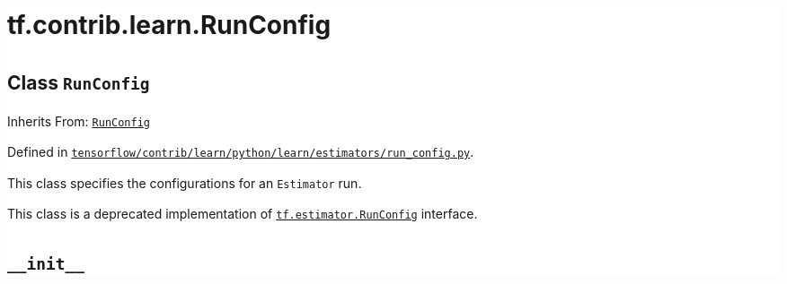 <div itemscope itemtype="http://developers.google.com/ReferenceObject">
<meta itemprop="name" content="tf.contrib.learn.RunConfig" />
<meta itemprop="path" content="Stable" />
<meta itemprop="property" content="cluster_spec"/>
<meta itemprop="property" content="device_fn"/>
<meta itemprop="property" content="environment"/>
<meta itemprop="property" content="eval_distribute"/>
<meta itemprop="property" content="evaluation_master"/>
<meta itemprop="property" content="global_id_in_cluster"/>
<meta itemprop="property" content="is_chief"/>
<meta itemprop="property" content="keep_checkpoint_every_n_hours"/>
<meta itemprop="property" content="keep_checkpoint_max"/>
<meta itemprop="property" content="log_step_count_steps"/>
<meta itemprop="property" content="master"/>
<meta itemprop="property" content="model_dir"/>
<meta itemprop="property" content="num_ps_replicas"/>
<meta itemprop="property" content="num_worker_replicas"/>
<meta itemprop="property" content="protocol"/>
<meta itemprop="property" content="save_checkpoints_secs"/>
<meta itemprop="property" content="save_checkpoints_steps"/>
<meta itemprop="property" content="save_summary_steps"/>
<meta itemprop="property" content="service"/>
<meta itemprop="property" content="session_config"/>
<meta itemprop="property" content="task_id"/>
<meta itemprop="property" content="task_type"/>
<meta itemprop="property" content="tf_config"/>
<meta itemprop="property" content="tf_random_seed"/>
<meta itemprop="property" content="train_distribute"/>
<meta itemprop="property" content="__init__"/>
<meta itemprop="property" content="get_task_id"/>
<meta itemprop="property" content="replace"/>
<meta itemprop="property" content="uid"/>
</div>

# tf.contrib.learn.RunConfig

## Class `RunConfig`

Inherits From: [`RunConfig`](../../../tf/estimator/RunConfig.md)



Defined in [`tensorflow/contrib/learn/python/learn/estimators/run_config.py`](https://www.tensorflow.org/code/tensorflow/contrib/learn/python/learn/estimators/run_config.py).

This class specifies the configurations for an `Estimator` run.

This class is a deprecated implementation of <a href="../../../tf/estimator/RunConfig.md"><code>tf.estimator.RunConfig</code></a>
interface.

<h2 id="__init__"><code>__init__</code></h2>
